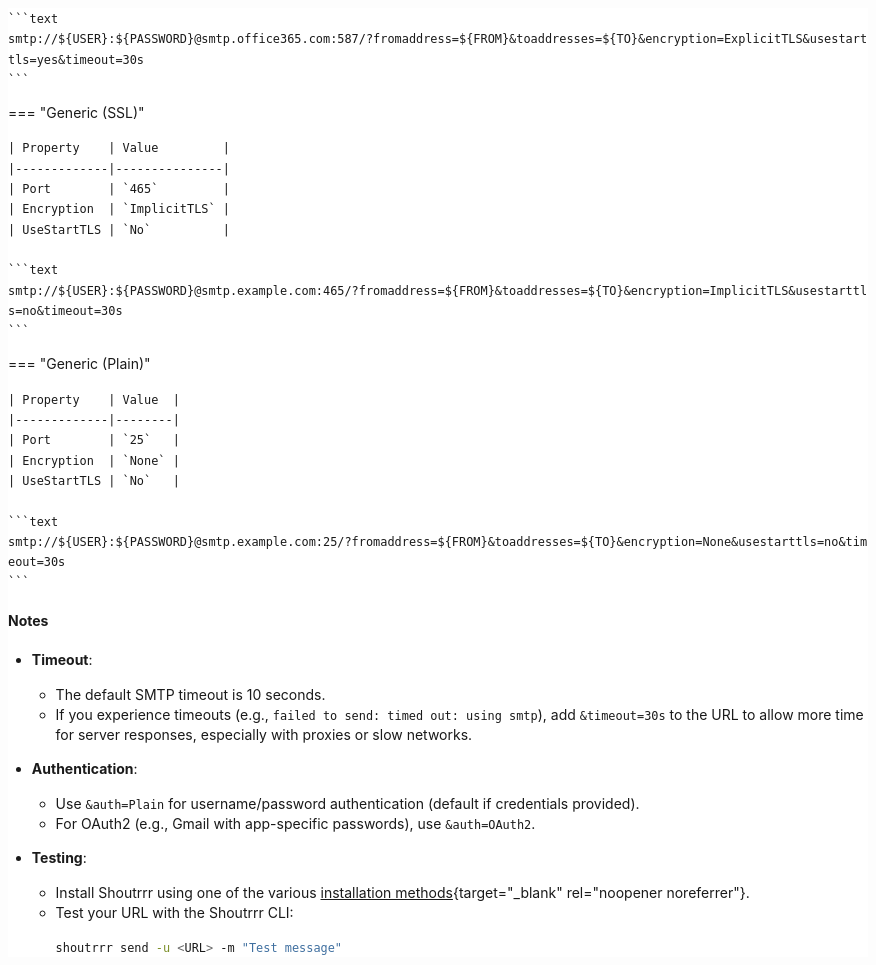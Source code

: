     ```text
    smtp://${USER}:${PASSWORD}@smtp.office365.com:587/?fromaddress=${FROM}&toaddresses=${TO}&encryption=ExplicitTLS&usestarttls=yes&timeout=30s
    ```

=== "Generic (SSL)"

    | Property    | Value         |
    |-------------|---------------|
    | Port        | `465`         |
    | Encryption  | `ImplicitTLS` |
    | UseStartTLS | `No`          |

    ```text
    smtp://${USER}:${PASSWORD}@smtp.example.com:465/?fromaddress=${FROM}&toaddresses=${TO}&encryption=ImplicitTLS&usestarttls=no&timeout=30s
    ```

=== "Generic (Plain)"

    | Property    | Value  |
    |-------------|--------|
    | Port        | `25`   |
    | Encryption  | `None` |
    | UseStartTLS | `No`   |

    ```text
    smtp://${USER}:${PASSWORD}@smtp.example.com:25/?fromaddress=${FROM}&toaddresses=${TO}&encryption=None&usestarttls=no&timeout=30s
    ```

#### Notes

- **Timeout**:

    * The default SMTP timeout is 10 seconds.
    * If you experience timeouts (e.g., `failed to send: timed out: using smtp`), add `&timeout=30s` to the URL to allow more time for server responses, especially with proxies or slow networks.

- **Authentication**:

    * Use `&auth=Plain` for username/password authentication (default if credentials provided).
    * For OAuth2 (e.g., Gmail with app-specific passwords), use `&auth=OAuth2`.

- **Testing**:

    * Install Shoutrrr using one of the various [installation methods](https://shoutrrr.nickfedor.com/installation/){target="_blank" rel="noopener noreferrer"}.
    * Test your URL with the Shoutrrr CLI:
      ```bash
      shoutrrr send -u <URL> -m "Test message"
      ```
